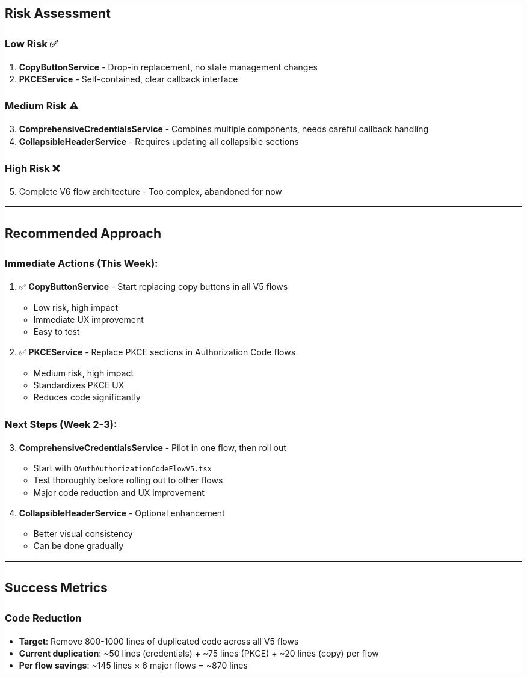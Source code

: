 
## Risk Assessment

### Low Risk ✅
1. **CopyButtonService** - Drop-in replacement, no state management changes
2. **PKCEService** - Self-contained, clear callback interface

### Medium Risk ⚠️
3. **ComprehensiveCredentialsService** - Combines multiple components, needs careful callback handling
4. **CollapsibleHeaderService** - Requires updating all collapsible sections

### High Risk ❌
5. Complete V6 flow architecture - Too complex, abandoned for now

---

## Recommended Approach

### Immediate Actions (This Week):
1. ✅ **CopyButtonService** - Start replacing copy buttons in all V5 flows
   - Low risk, high impact
   - Immediate UX improvement
   - Easy to test

2. ✅ **PKCEService** - Replace PKCE sections in Authorization Code flows
   - Medium risk, high impact
   - Standardizes PKCE UX
   - Reduces code significantly

### Next Steps (Week 2-3):
3. **ComprehensiveCredentialsService** - Pilot in one flow, then roll out
   - Start with `OAuthAuthorizationCodeFlowV5.tsx`
   - Test thoroughly before rolling out to other flows
   - Major code reduction and UX improvement

4. **CollapsibleHeaderService** - Optional enhancement
   - Better visual consistency
   - Can be done gradually

---

## Success Metrics

### Code Reduction
- **Target**: Remove 800-1000 lines of duplicated code across all V5 flows
- **Current duplication**: ~50 lines (credentials) + ~75 lines (PKCE) + ~20 lines (copy) per flow
- **Per flow savings**: ~145 lines × 6 major flows = ~870 lines
